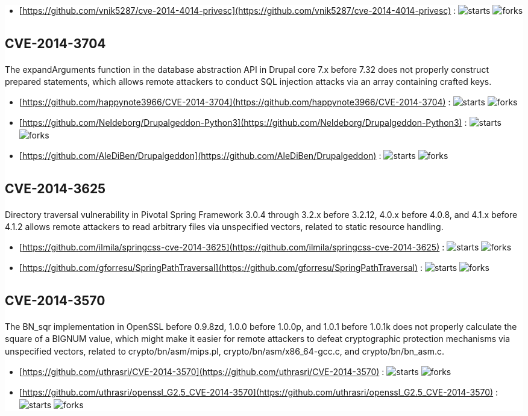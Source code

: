 

- [https://github.com/vnik5287/cve-2014-4014-privesc](https://github.com/vnik5287/cve-2014-4014-privesc) :  ![starts](https://img.shields.io/github/stars/vnik5287/cve-2014-4014-privesc.svg) ![forks](https://img.shields.io/github/forks/vnik5287/cve-2014-4014-privesc.svg)

## CVE-2014-3704
 The expandArguments function in the database abstraction API in Drupal core 7.x before 7.32 does not properly construct prepared statements, which allows remote attackers to conduct SQL injection attacks via an array containing crafted keys.



- [https://github.com/happynote3966/CVE-2014-3704](https://github.com/happynote3966/CVE-2014-3704) :  ![starts](https://img.shields.io/github/stars/happynote3966/CVE-2014-3704.svg) ![forks](https://img.shields.io/github/forks/happynote3966/CVE-2014-3704.svg)

- [https://github.com/Neldeborg/Drupalgeddon-Python3](https://github.com/Neldeborg/Drupalgeddon-Python3) :  ![starts](https://img.shields.io/github/stars/Neldeborg/Drupalgeddon-Python3.svg) ![forks](https://img.shields.io/github/forks/Neldeborg/Drupalgeddon-Python3.svg)

- [https://github.com/AleDiBen/Drupalgeddon](https://github.com/AleDiBen/Drupalgeddon) :  ![starts](https://img.shields.io/github/stars/AleDiBen/Drupalgeddon.svg) ![forks](https://img.shields.io/github/forks/AleDiBen/Drupalgeddon.svg)

## CVE-2014-3625
 Directory traversal vulnerability in Pivotal Spring Framework 3.0.4 through 3.2.x before 3.2.12, 4.0.x before 4.0.8, and 4.1.x before 4.1.2 allows remote attackers to read arbitrary files via unspecified vectors, related to static resource handling.



- [https://github.com/ilmila/springcss-cve-2014-3625](https://github.com/ilmila/springcss-cve-2014-3625) :  ![starts](https://img.shields.io/github/stars/ilmila/springcss-cve-2014-3625.svg) ![forks](https://img.shields.io/github/forks/ilmila/springcss-cve-2014-3625.svg)

- [https://github.com/gforresu/SpringPathTraversal](https://github.com/gforresu/SpringPathTraversal) :  ![starts](https://img.shields.io/github/stars/gforresu/SpringPathTraversal.svg) ![forks](https://img.shields.io/github/forks/gforresu/SpringPathTraversal.svg)

## CVE-2014-3570
 The BN_sqr implementation in OpenSSL before 0.9.8zd, 1.0.0 before 1.0.0p, and 1.0.1 before 1.0.1k does not properly calculate the square of a BIGNUM value, which might make it easier for remote attackers to defeat cryptographic protection mechanisms via unspecified vectors, related to crypto/bn/asm/mips.pl, crypto/bn/asm/x86_64-gcc.c, and crypto/bn/bn_asm.c.



- [https://github.com/uthrasri/CVE-2014-3570](https://github.com/uthrasri/CVE-2014-3570) :  ![starts](https://img.shields.io/github/stars/uthrasri/CVE-2014-3570.svg) ![forks](https://img.shields.io/github/forks/uthrasri/CVE-2014-3570.svg)

- [https://github.com/uthrasri/openssl_G2.5_CVE-2014-3570](https://github.com/uthrasri/openssl_G2.5_CVE-2014-3570) :  ![starts](https://img.shields.io/github/stars/uthrasri/openssl_G2.5_CVE-2014-3570.svg) ![forks](https://img.shields.io/github/forks/uthrasri/openssl_G2.5_CVE-2014-3570.svg)
